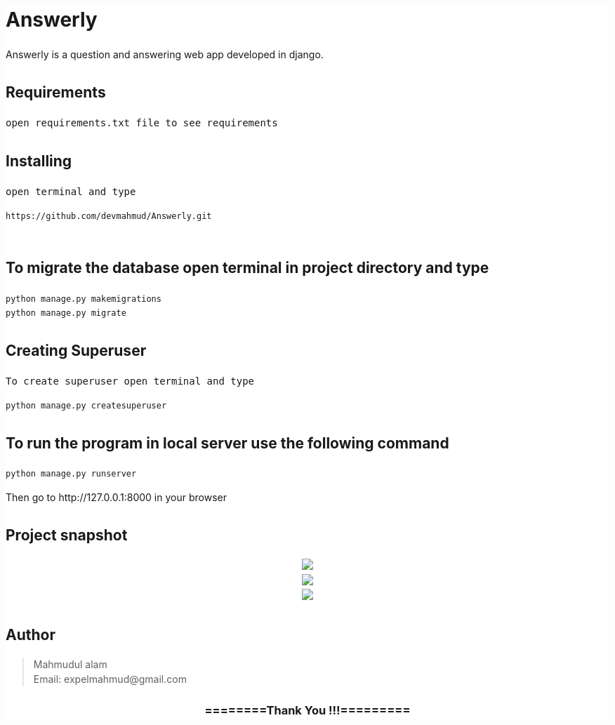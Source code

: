 # Answerly
Answerly is a question and answering web app developed in django.

<h2>Requirements</h2>
<pre>open requirements.txt file to see requirements</pre>

<h2>Installing</h2>
<pre>open terminal and type</pre>
<code>https://github.com/devmahmud/Answerly.git</code><br><br>

<h2>To migrate the database open terminal in project directory and type</h2>
<code>python manage.py makemigrations</code><br>
<code>python manage.py migrate</code>

<h2>Creating Superuser</h2>
<pre>To create superuser open terminal and type</pre>
<code>python manage.py createsuperuser</code>

<h2> To run the program in local server use the following command </h2>
<code>python manage.py runserver</code>

<p>Then go to http://127.0.0.1:8000 in your browser</p>

<h2>Project snapshot</h2>

<div align="center">
    <img src="https://user-images.githubusercontent.com/19981097/55696497-018b5b80-59df-11e9-8efc-c8fbc9d48088.png" width="100%"</img> 
</div>

<div align="center">
    <img src="https://user-images.githubusercontent.com/19981097/55696636-bc1b5e00-59df-11e9-881f-071aa4cd030f.png" width="100%"</img> 
</div>
<div align="center">
    <img src="https://user-images.githubusercontent.com/19981097/55696665-db19f000-59df-11e9-9cb4-33f7b6af653b.png" width="100%"</img> 
</div>

<h2>Author</h2>
<blockquote>
  Mahmudul alam<br>
  Email: expelmahmud@gmail.com
</blockquote>

<div align="center">
    <h3>========Thank You !!!=========</h3>
</div>

